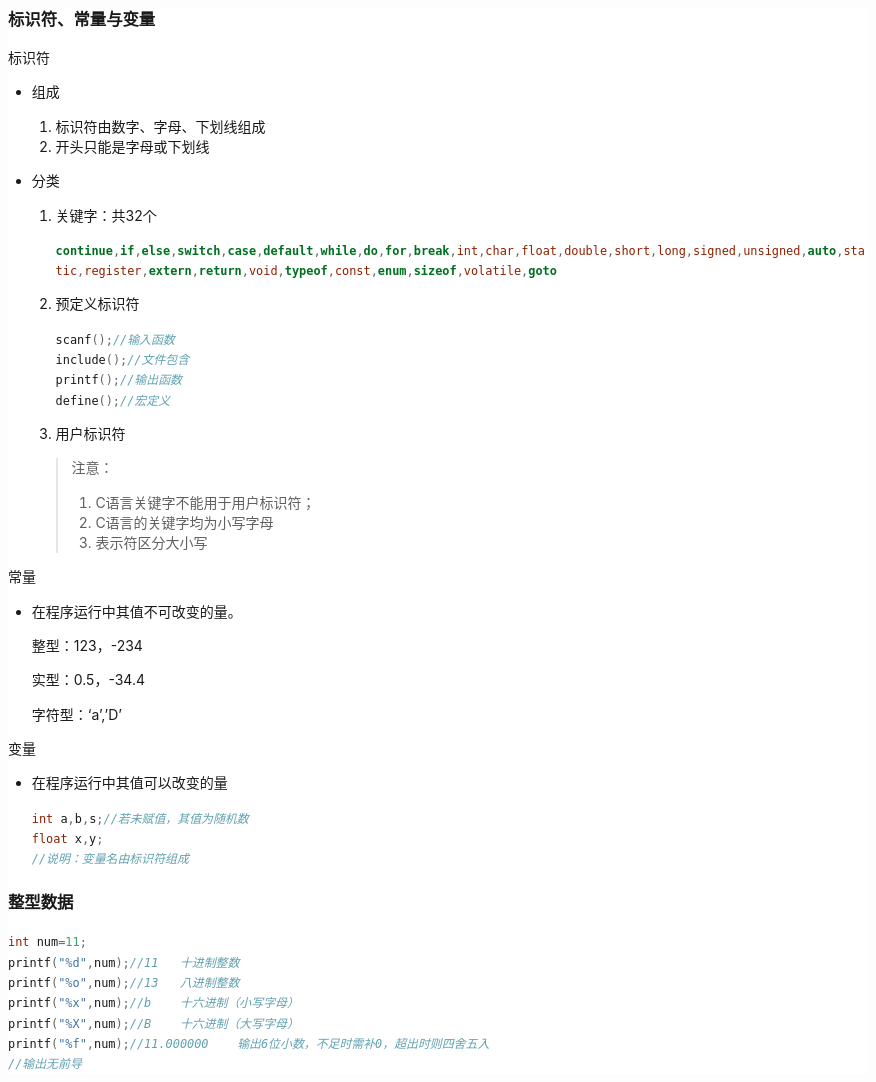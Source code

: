 ### 标识符、常量与变量

标识符

- 组成

  1. 标识符由数字、字母、下划线组成
  2. 开头只能是字母或下划线

- 分类

  1. 关键字：共32个

     ```c
     continue,if,else,switch,case,default,while,do,for,break,int,char,float,double,short,long,signed,unsigned,auto,static,register,extern,return,void,typeof,const,enum,sizeof,volatile,goto
     ```

     
  
  2. 预定义标识符
  
     ```c
     scanf();//输入函数
     include();//文件包含
     printf();//输出函数
     define();//宏定义
     ```
  
  3. 用户标识符
  
  > 注意：
  >
  > 1. C语言关键字不能用于用户标识符；
  > 2. C语言的关键字均为小写字母
  > 3. 表示符区分大小写

常量

- 在程序运行中其值不可改变的量。

  整型：123，-234

  实型：0.5，-34.4

  字符型：‘a’,’D’

变量

- 在程序运行中其值可以改变的量

  ```c
  int a,b,s;//若未赋值，其值为随机数
  float x,y;
  //说明：变量名由标识符组成
  ```

### 整型数据

```c
int num=11;
printf("%d",num);//11	十进制整数
printf("%o",num);//13	八进制整数
printf("%x",num);//b	十六进制（小写字母）
printf("%X",num);//B	十六进制（大写字母）
printf("%f",num);//11.000000	输出6位小数，不足时需补0，超出时则四舍五入
//输出无前导
```
